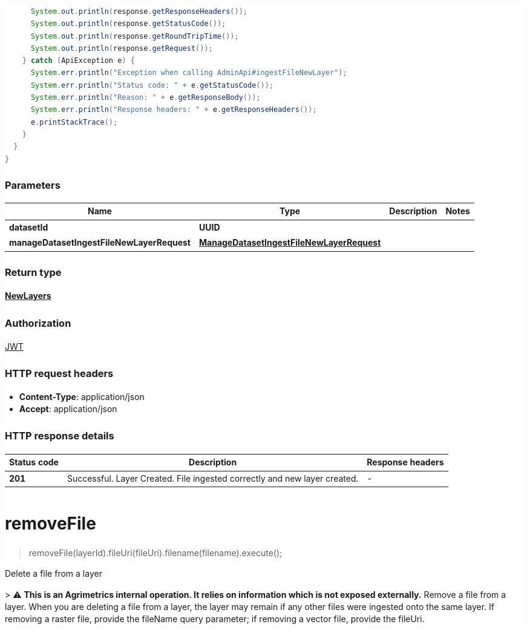 ```java
      System.out.println(response.getResponseHeaders());
      System.out.println(response.getStatusCode());
      System.out.println(response.getRoundTripTime());
      System.out.println(response.getRequest());
    } catch (ApiException e) {
      System.err.println("Exception when calling AdminApi#ingestFileNewLayer");
      System.err.println("Status code: " + e.getStatusCode());
      System.err.println("Reason: " + e.getResponseBody());
      System.err.println("Response headers: " + e.getResponseHeaders());
      e.printStackTrace();
    }
  }
}

```

### Parameters

| Name | Type | Description  | Notes |
|------------- | ------------- | ------------- | -------------|
| **datasetId** | **UUID**|  | |
| **manageDatasetIngestFileNewLayerRequest** | [**ManageDatasetIngestFileNewLayerRequest**](ManageDatasetIngestFileNewLayerRequest.md)|  | |

### Return type

[**NewLayers**](NewLayers.md)

### Authorization

[JWT](../README.md#JWT)

### HTTP request headers

 - **Content-Type**: application/json
 - **Accept**: application/json

### HTTP response details
| Status code | Description | Response headers |
|-------------|-------------|------------------|
| **201** | Successful. Layer Created. File ingested correctly and new layer created. |  -  |

<a name="removeFile"></a>
# **removeFile**
> removeFile(layerId).fileUri(fileUri).filename(filename).execute();

Delete a file from a layer

&gt; :warning: **This is an Agrimetrics internal operation. It relies on information which is not exposed externally.**  Remove a file from a layer. When you are deleting a file from a layer, the layer may remain if any other files were ingested onto the same layer. If removing a raster file, provide the fileName query parameter; if removing a vector file, provide the fileUri. 
